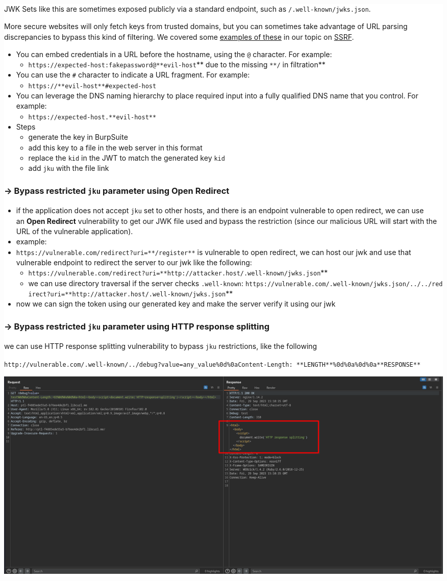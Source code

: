 JWK Sets like this are sometimes exposed publicly via a standard endpoint, such as `/.well-known/jwks.json`.

More secure websites will only fetch keys from trusted domains, but you can sometimes take advantage of URL parsing discrepancies to bypass this kind of filtering. We covered some [examples of these](https://portswigger.net/web-security/ssrf#ssrf-with-whitelist-based-input-filters) in our topic on [SSRF](https://portswigger.net/web-security/ssrf).

- You can embed credentials in a URL before the hostname, using the `@` character. For example:
    - `https://expected-host:fakepassword@**evil-host`**   due to the missing `**/` in filtration**
- You can use the `#` character to indicate a URL fragment. For example:
    - `https://**evil-host**#expected-host`
- You can leverage the DNS naming hierarchy to place required input into a fully qualified DNS name that you control. For example:
    - `https://expected-host.**evil-host**`
- Steps
    - generate the key in BurpSuite
    - add this key to a file in the web server in this format
    - replace the `kid` in the JWT to match the generated key `kid`
    - add `jku`  with the file link

### → Bypass restricted `jku` parameter using Open Redirect

- if the application does not accept `jku` set to other hosts, and there is an endpoint vulnerable to open redirect, we can use an **Open Redirect** vulnerability to get our JWK file used and bypass the restriction (since our malicious URL will start with the URL of the vulnerable application).
- example:
- `https://vulnerable.com/redirect?uri=**/register**`  is vulnerable to open redirect, we can host our jwk and use that vulnerable endpoint to redirect the server to our jwk like the following:
    - `https://vulnerable.com/redirect?uri=**http://attacker.host/.well-known/jwks.json`**
    - we can use directory traversal if the server checks `.well-known`:  `https://vulnerable.com/.well-known/jwks.json/../../redirect?uri=**http://attacker.host/.well-known/jwks.json`**
- now we can sign the token using our generated key and make the server verify it using our jwk

### → Bypass restricted `jku` parameter using HTTP response splitting

we can use HTTP response splitting vulnerability to bypass `jku` restrictions, like the following

```
http://vulnerable.com/.well-known/../debug?value=any_value%0d%0aContent-Length: **LENGTH**%0d%0a%0d%0a**RESPONSE**
```

![Untitled](/assets/images/JWT-attacks/Untitled%202.png)
